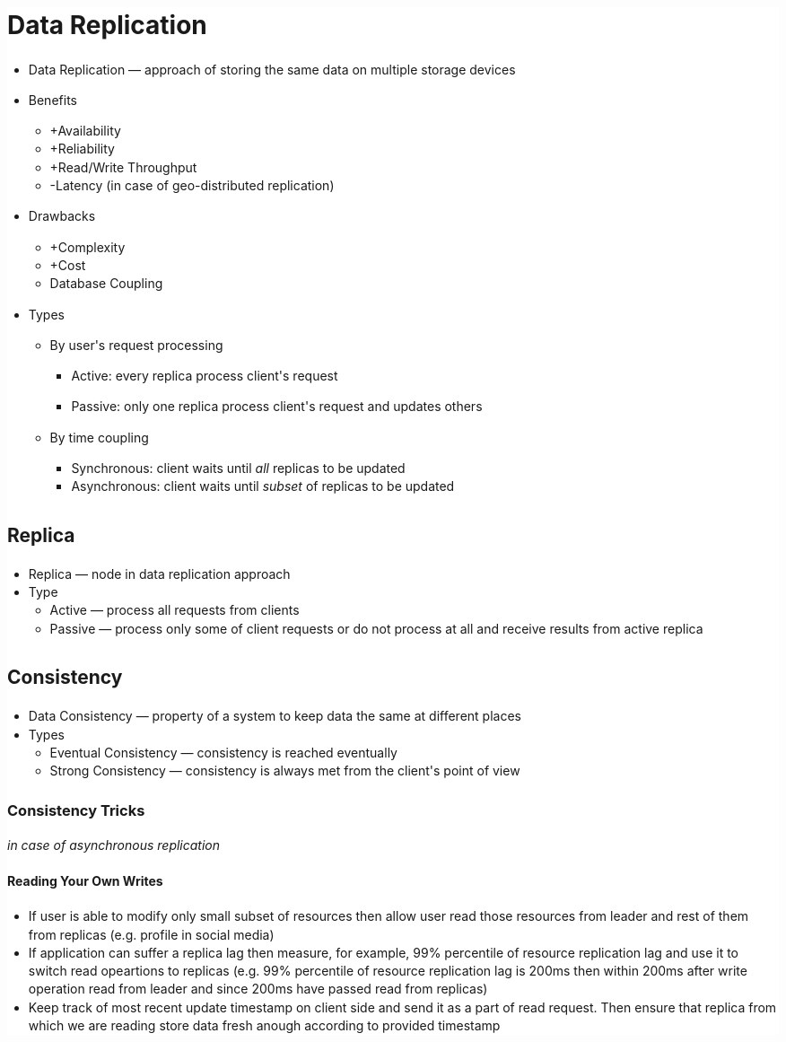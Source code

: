 

# Data Replication

* Data Replication — approach of storing the same data on multiple storage devices

* Benefits

  * +Availability
  * +Reliability
  * +Read/Write Throughput
  * -Latency (in case of geo-distributed replication)

* Drawbacks

  * +Complexity
  * +Cost
  * Database Coupling

* Types

  * By user's request processing

    * Active: every replica process client's request

    * Passive: only one replica process client's request and updates others

  * By time coupling

    * Synchronous: client waits until _all_ replicas to be updated
    * Asynchronous: client waits until _subset_ of replicas to be updated

## Replica

* Replica — node in data replication approach
* Type
  * Active — process all requests from clients
  * Passive — process only some of client requests or do not process at all and receive results from active replica

## Consistency

* Data Consistency — property of a system to keep data the same at different places
* Types
  * Eventual Consistency — consistency is reached eventually
  * Strong Consistency — consistency is always met from the client's point of view

### Consistency Tricks

_in case of asynchronous replication_

#### Reading Your Own Writes

* If user is able to modify only small subset of resources then allow user read those resources from leader and rest of them from replicas (e.g. profile in social media)
* If application can suffer a replica lag then measure, for example, 99% percentile of resource replication lag and use it to switch read opeartions to replicas (e.g. 99% percentile of resource replication lag is 200ms then within 200ms after write operation read from leader and since 200ms have passed read from replicas)
* Keep track of most recent update timestamp on client side and send it as a part of read request. Then ensure that replica from which we are reading store data fresh anough according to provided timestamp

